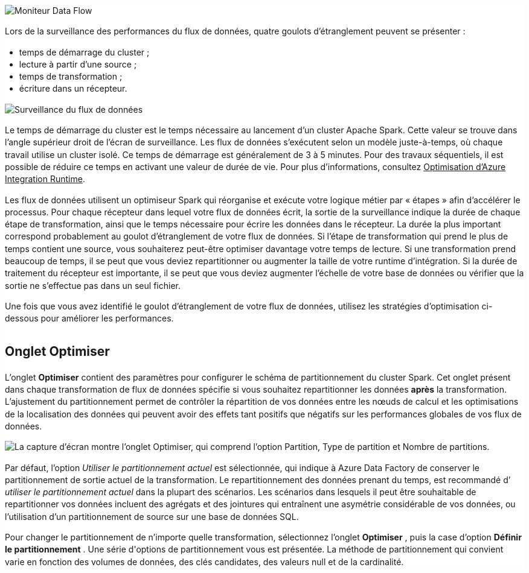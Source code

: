 ![Moniteur Data Flow](media/data-flow/monitoring-details.png "Moniteur Data Flow 2")

Lors de la surveillance des performances du flux de données, quatre goulots d’étranglement peuvent se présenter :

* temps de démarrage du cluster ;
* lecture à partir d’une source ;
* temps de transformation ;
* écriture dans un récepteur. 

![Surveillance du flux de données](media/data-flow/monitoring-performance.png "Moniteur Data Flow 3")

Le temps de démarrage du cluster est le temps nécessaire au lancement d’un cluster Apache Spark. Cette valeur se trouve dans l’angle supérieur droit de l’écran de surveillance. Les flux de données s’exécutent selon un modèle juste-à-temps, où chaque travail utilise un cluster isolé. Ce temps de démarrage est généralement de 3 à 5 minutes. Pour des travaux séquentiels, il est possible de réduire ce temps en activant une valeur de durée de vie. Pour plus d’informations, consultez [Optimisation d’Azure Integration Runtime](#ir).

Les flux de données utilisent un optimiseur Spark qui réorganise et exécute votre logique métier par « étapes » afin d’accélérer le processus. Pour chaque récepteur dans lequel votre flux de données écrit, la sortie de la surveillance indique la durée de chaque étape de transformation, ainsi que le temps nécessaire pour écrire les données dans le récepteur. La durée la plus important correspond probablement au goulot d’étranglement de votre flux de données. Si l’étape de transformation qui prend le plus de temps contient une source, vous souhaiterez peut-être optimiser davantage votre temps de lecture. Si une transformation prend beaucoup de temps, il se peut que vous deviez repartitionner ou augmenter la taille de votre runtime d’intégration. Si la durée de traitement du récepteur est importante, il se peut que vous deviez augmenter l’échelle de votre base de données ou vérifier que la sortie ne s’effectue pas dans un seul fichier.

Une fois que vous avez identifié le goulot d’étranglement de votre flux de données, utilisez les stratégies d’optimisation ci-dessous pour améliorer les performances.

## <a name="optimize-tab"></a>Onglet Optimiser

L’onglet **Optimiser** contient des paramètres pour configurer le schéma de partitionnement du cluster Spark. Cet onglet présent dans chaque transformation de flux de données spécifie si vous souhaitez repartitionner les données **après** la transformation. L’ajustement du partitionnement permet de contrôler la répartition de vos données entre les nœuds de calcul et les optimisations de la localisation des données qui peuvent avoir des effets tant positifs que négatifs sur les performances globales de vos flux de données.

![La capture d’écran montre l’onglet Optimiser, qui comprend l’option Partition, Type de partition et Nombre de partitions.](media/data-flow/optimize.png)

Par défaut, l’option *Utiliser le partitionnement actuel* est sélectionnée, qui indique à Azure Data Factory de conserver le partitionnement de sortie actuel de la transformation. Le repartitionnement des données prenant du temps, est recommandé d’ *utiliser le partitionnement actuel* dans la plupart des scénarios. Les scénarios dans lesquels il peut être souhaitable de repartitionner vos données incluent des agrégats et des jointures qui entraînent une asymétrie considérable de vos données, ou l’utilisation d’un partitionnement de source sur une base de données SQL.

Pour changer le partitionnement de n’importe quelle transformation, sélectionnez l’onglet **Optimiser** , puis la case d’option **Définir le partitionnement** . Une série d'options de partitionnement vous est présentée. La méthode de partitionnement qui convient varie en fonction des volumes de données, des clés candidates, des valeurs null et de la cardinalité. 
